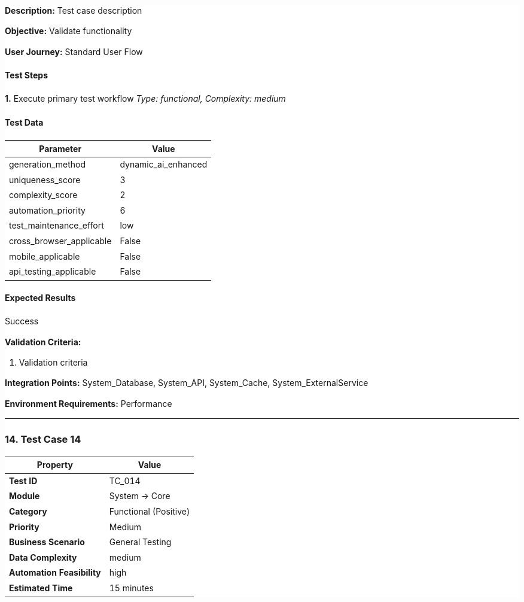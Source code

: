 **Description:** Test case description

**Objective:** Validate functionality

**User Journey:** Standard User Flow

#### Test Steps

**1.** Execute primary test workflow
   *Type: functional, Complexity: medium*

#### Test Data

| Parameter | Value |
|-----------|-------|
| generation_method | dynamic_ai_enhanced |
| uniqueness_score | 3 |
| complexity_score | 2 |
| automation_priority | 6 |
| test_maintenance_effort | low |
| cross_browser_applicable | False |
| mobile_applicable | False |
| api_testing_applicable | False |

#### Expected Results

Success

**Validation Criteria:**
1. Validation criteria

**Integration Points:** System_Database, System_API, System_Cache, System_ExternalService

**Environment Requirements:** Performance

---

### 14. Test Case 14

| Property | Value |
|----------|-------|
| **Test ID** | TC_014 |
| **Module** | System → Core |
| **Category** | Functional (Positive) |
| **Priority** | Medium | **Risk** | Medium |
| **Business Scenario** | General Testing |
| **Data Complexity** | medium |
| **Automation Feasibility** | high |
| **Estimated Time** | 15 minutes |
